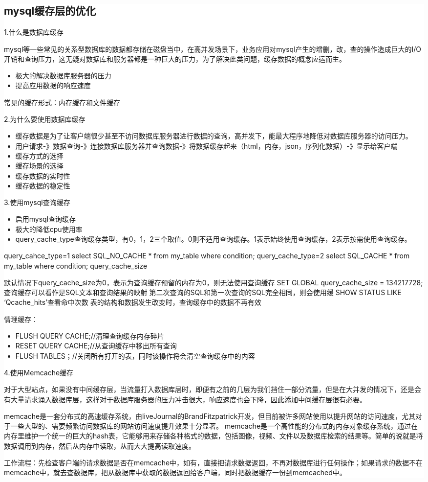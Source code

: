 ## mysql缓存层的优化
1.什么是数据库缓存

mysql等一些常见的关系型数据库的数据都存储在磁盘当中，在高并发场景下，业务应用对mysql产生的增删，改，查的操作造成巨大的I/O开销和查询压力，这无疑对数据库和服务器都是一种巨大的压力，为了解决此类问题，缓存数据的概念应运而生。
- 极大的解决数据库服务器的压力
- 提高应用数据的响应速度

常见的缓存形式：内存缓存和文件缓存

2.为什么要使用数据库缓存

- 缓存数据是为了让客户端很少甚至不访问数据库服务器进行数据的查询，高并发下，能最大程序地降低对数据库服务器的访问压力。
- 用户请求-》数据查询-》连接数据库服务器并查询数据-》将数据缓存起来（html，内存，json，序列化数据）-》显示给客户端
- 缓存方式的选择
- 缓存场景的选择
- 缓存数据的实时性
- 缓存数据的稳定性

3.使用mysql查询缓存

- 启用mysql查询缓存
- 极大的降低cpu使用率
- query_cache_type查询缓存类型，有0，1，2三个取值。0则不适用查询缓存。1表示始终使用查询缓存，2表示按需使用查询缓存。

query_cahce_type=1
select SQL_NO_CACHE * from my_table where condition;
query_cache_type=2
select SQL_CACHE * from my_table where condition;
query_cache_size

默认情况下query_cache_size为0，表示为查询缓存预留的内存为0，则无法使用查询缓存
SET GLOBAL query_cache_size = 134217728;
查询缓存可以看作是SQL文本和查询结果的映射
第二次查询的SQL和第一次查询的SQL完全相同，则会使用缓
SHOW STATUS LIKE ‘Qcache_hits’查看命中次数
表的结构和数据发生改变时，查询缓存中的数据不再有效

情理缓存：

- FLUSH QUERY CACHE;//清理查询缓存内存碎片
- RESET QUERY CACHE;//从查询缓存中移出所有查询
- FLUSH TABLES；//关闭所有打开的表，同时该操作将会清空查询缓存中的内容

4.使用Memcache缓存

对于大型站点，如果没有中间缓存层，当流量打入数据库层时，即便有之前的几层为我们挡住一部分流量，但是在大并发的情况下，还是会有大量请求涌入数据库层，这样对于数据库服务器的压力冲击很大，响应速度也会下降，因此添加中间缓存层很有必要。

memcache是一套分布式的高速缓存系统，由liveJournal的BrandFitzpatrick开发，但目前被许多网站使用以提升网站的访问速度，尤其对于一些大型的、需要频繁访问数据库的网站访问速度提升效果十分显著。
memcache是一个高性能的分布式的内存对象缓存系统，通过在内存里维护一个统一的巨大的hash表，它能够用来存储各种格式的数据，包括图像，视频、文件以及数据库检索的结果等。简单的说就是将数据调用到内存，然后从内存中读取，从而大大提高读取速度。

工作流程：先检查客户端的请求数据是否在memcache中，如有，直接把请求数据返回，不再对数据库进行任何操作；如果请求的数据不在memcache中，就去查数据库，把从数据库中获取的数据返回给客户端，同时把数据缓存一份到memcached中。
